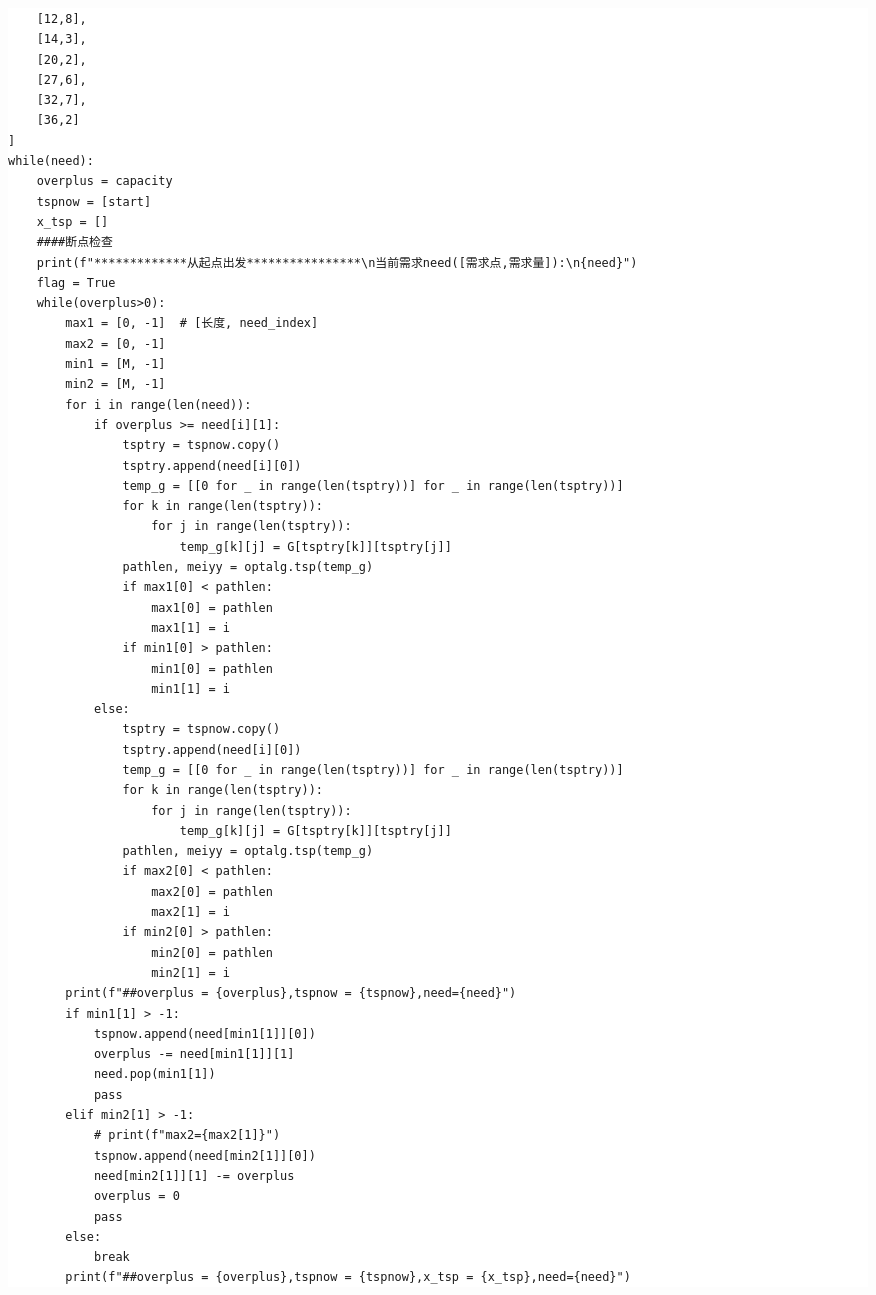 ```
    [12,8],
    [14,3],
    [20,2],
    [27,6],
    [32,7],
    [36,2]
]
while(need):
    overplus = capacity
    tspnow = [start]
    x_tsp = []
    ####断点检查
    print(f"*************从起点出发****************\n当前需求need([需求点,需求量]):\n{need}")
    flag = True
    while(overplus>0):
        max1 = [0, -1]  # [长度, need_index]
        max2 = [0, -1]
        min1 = [M, -1]
        min2 = [M, -1]
        for i in range(len(need)):
            if overplus >= need[i][1]:
                tsptry = tspnow.copy()
                tsptry.append(need[i][0])
                temp_g = [[0 for _ in range(len(tsptry))] for _ in range(len(tsptry))]
                for k in range(len(tsptry)):
                    for j in range(len(tsptry)):
                        temp_g[k][j] = G[tsptry[k]][tsptry[j]]
                pathlen, meiyy = optalg.tsp(temp_g)
                if max1[0] < pathlen:
                    max1[0] = pathlen
                    max1[1] = i
                if min1[0] > pathlen:
                    min1[0] = pathlen
                    min1[1] = i
            else:
                tsptry = tspnow.copy()
                tsptry.append(need[i][0])
                temp_g = [[0 for _ in range(len(tsptry))] for _ in range(len(tsptry))]
                for k in range(len(tsptry)):
                    for j in range(len(tsptry)):
                        temp_g[k][j] = G[tsptry[k]][tsptry[j]]
                pathlen, meiyy = optalg.tsp(temp_g)
                if max2[0] < pathlen:
                    max2[0] = pathlen
                    max2[1] = i
                if min2[0] > pathlen:
                    min2[0] = pathlen
                    min2[1] = i
        print(f"##overplus = {overplus},tspnow = {tspnow},need={need}")
        if min1[1] > -1:
            tspnow.append(need[min1[1]][0])
            overplus -= need[min1[1]][1]
            need.pop(min1[1])
            pass
        elif min2[1] > -1:
            # print(f"max2={max2[1]}")
            tspnow.append(need[min2[1]][0])
            need[min2[1]][1] -= overplus
            overplus = 0
            pass
        else:
            break
        print(f"##overplus = {overplus},tspnow = {tspnow},x_tsp = {x_tsp},need={need}")
```